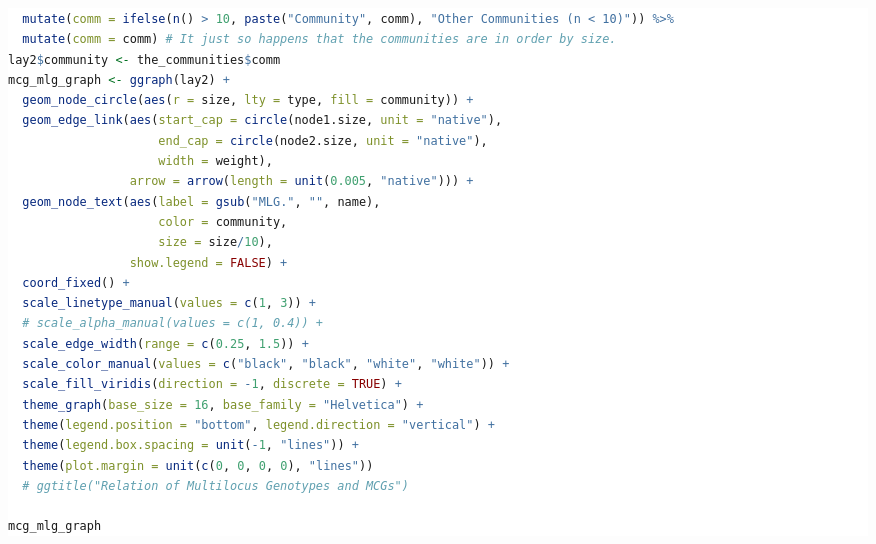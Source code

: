 ```r
  mutate(comm = ifelse(n() > 10, paste("Community", comm), "Other Communities (n < 10)")) %>%
  mutate(comm = comm) # It just so happens that the communities are in order by size.
lay2$community <- the_communities$comm
mcg_mlg_graph <- ggraph(lay2) +
  geom_node_circle(aes(r = size, lty = type, fill = community)) +
  geom_edge_link(aes(start_cap = circle(node1.size, unit = "native"), 
                     end_cap = circle(node2.size, unit = "native"), 
                     width = weight),
                 arrow = arrow(length = unit(0.005, "native"))) +
  geom_node_text(aes(label = gsub("MLG.", "", name), 
                     color = community, 
                     size = size/10), 
                 show.legend = FALSE) +
  coord_fixed() +
  scale_linetype_manual(values = c(1, 3)) +
  # scale_alpha_manual(values = c(1, 0.4)) +
  scale_edge_width(range = c(0.25, 1.5)) +
  scale_color_manual(values = c("black", "black", "white", "white")) +
  scale_fill_viridis(direction = -1, discrete = TRUE) +
  theme_graph(base_size = 16, base_family = "Helvetica") +
  theme(legend.position = "bottom", legend.direction = "vertical") +
  theme(legend.box.spacing = unit(-1, "lines")) +
  theme(plot.margin = unit(c(0, 0, 0, 0), "lines"))
  # ggtitle("Relation of Multilocus Genotypes and MCGs") 
  
mcg_mlg_graph
```
